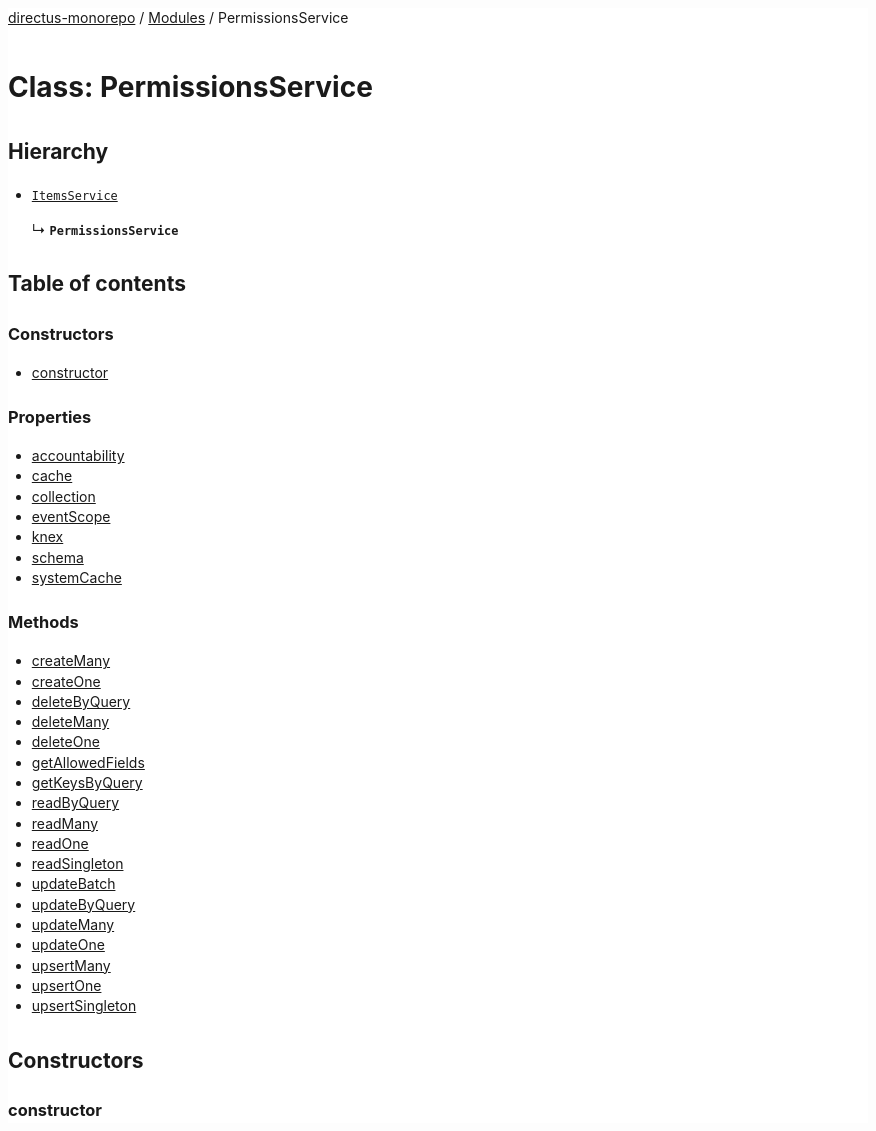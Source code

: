 [directus-monorepo](../README.md) / [Modules](../modules.md) / PermissionsService

# Class: PermissionsService

## Hierarchy

- [`ItemsService`](ItemsService.md)

  ↳ **`PermissionsService`**

## Table of contents

### Constructors

- [constructor](PermissionsService.md#constructor)

### Properties

- [accountability](PermissionsService.md#accountability)
- [cache](PermissionsService.md#cache)
- [collection](PermissionsService.md#collection)
- [eventScope](PermissionsService.md#eventscope)
- [knex](PermissionsService.md#knex)
- [schema](PermissionsService.md#schema)
- [systemCache](PermissionsService.md#systemcache)

### Methods

- [createMany](PermissionsService.md#createmany)
- [createOne](PermissionsService.md#createone)
- [deleteByQuery](PermissionsService.md#deletebyquery)
- [deleteMany](PermissionsService.md#deletemany)
- [deleteOne](PermissionsService.md#deleteone)
- [getAllowedFields](PermissionsService.md#getallowedfields)
- [getKeysByQuery](PermissionsService.md#getkeysbyquery)
- [readByQuery](PermissionsService.md#readbyquery)
- [readMany](PermissionsService.md#readmany)
- [readOne](PermissionsService.md#readone)
- [readSingleton](PermissionsService.md#readsingleton)
- [updateBatch](PermissionsService.md#updatebatch)
- [updateByQuery](PermissionsService.md#updatebyquery)
- [updateMany](PermissionsService.md#updatemany)
- [updateOne](PermissionsService.md#updateone)
- [upsertMany](PermissionsService.md#upsertmany)
- [upsertOne](PermissionsService.md#upsertone)
- [upsertSingleton](PermissionsService.md#upsertsingleton)

## Constructors

### constructor
